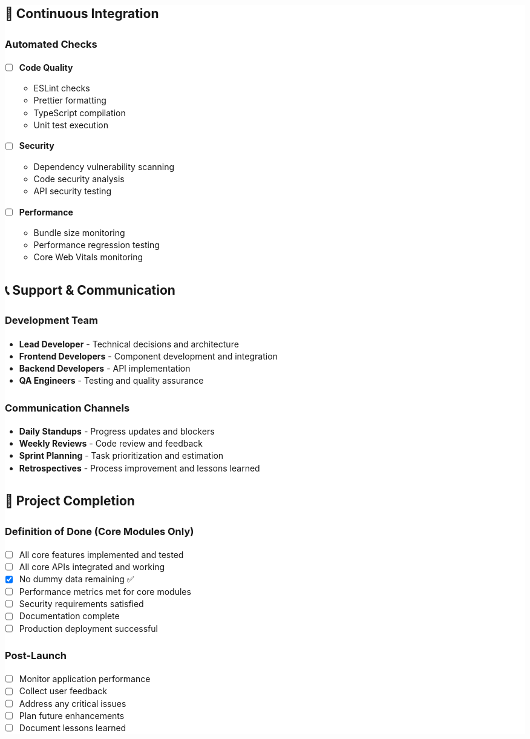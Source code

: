 ## 🔄 Continuous Integration

### Automated Checks
- [ ] **Code Quality**
  - ESLint checks
  - Prettier formatting
  - TypeScript compilation
  - Unit test execution

- [ ] **Security**
  - Dependency vulnerability scanning
  - Code security analysis
  - API security testing

- [ ] **Performance**
  - Bundle size monitoring
  - Performance regression testing
  - Core Web Vitals monitoring

## 📞 Support & Communication

### Development Team
- **Lead Developer** - Technical decisions and architecture
- **Frontend Developers** - Component development and integration
- **Backend Developers** - API implementation
- **QA Engineers** - Testing and quality assurance

### Communication Channels
- **Daily Standups** - Progress updates and blockers
- **Weekly Reviews** - Code review and feedback
- **Sprint Planning** - Task prioritization and estimation
- **Retrospectives** - Process improvement and lessons learned

## 🎉 Project Completion

### Definition of Done (Core Modules Only)
- [ ] All core features implemented and tested
- [ ] All core APIs integrated and working
- [x] No dummy data remaining ✅
- [ ] Performance metrics met for core modules
- [ ] Security requirements satisfied
- [ ] Documentation complete
- [ ] Production deployment successful

### Post-Launch
- [ ] Monitor application performance
- [ ] Collect user feedback
- [ ] Address any critical issues
- [ ] Plan future enhancements
- [ ] Document lessons learned
